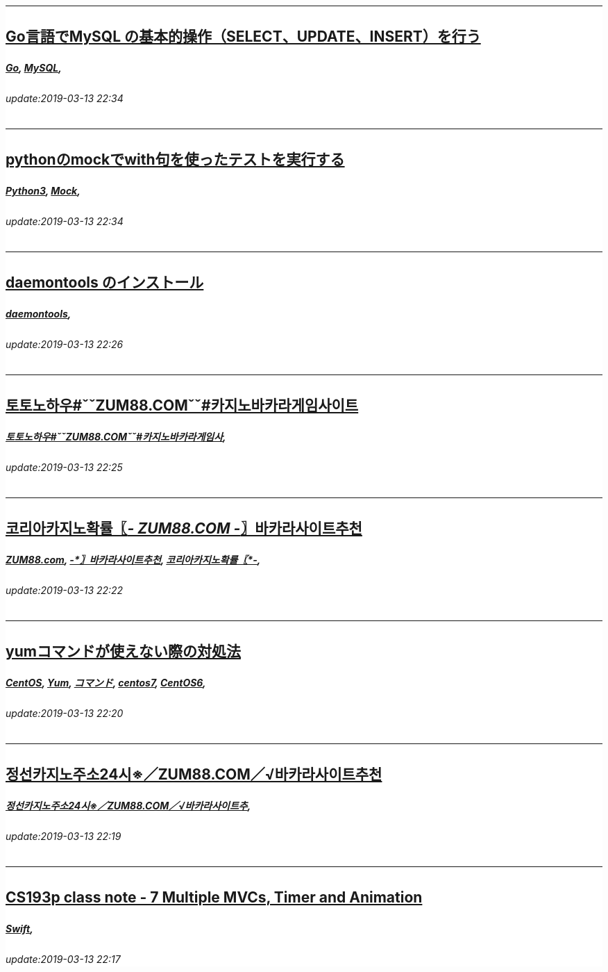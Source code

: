 
---
## [Go言語でMySQL の基本的操作（SELECT、UPDATE、INSERT）を行う](https://qiita.com/ShinyaIshikawa/items/fede44cee7c71721247a)
##### [Go](https://qiita.com/tags/Go), [MySQL](https://qiita.com/tags/MySQL), 
###### update:2019-03-13 22:34
---
## [pythonのmockでwith句を使ったテストを実行する](https://qiita.com/kontikun/items/a29f0e73eed8eb451bc9)
##### [Python3](https://qiita.com/tags/Python3), [Mock](https://qiita.com/tags/Mock), 
###### update:2019-03-13 22:34
---
## [daemontools のインストール](https://qiita.com/YuHori/items/05cb817d14650cb72e07)
##### [daemontools](https://qiita.com/tags/daemontools), 
###### update:2019-03-13 22:26
---
## [토토노하우#ˇˇZUM88.COMˇˇ#카지노바카라게임사이트](https://qiita.com/hiryc9639/items/e9cd304e73df50845d3c)
##### [토토노하우#ˇˇZUM88.COMˇˇ#카지노바카라게임사](https://qiita.com/tags/토토노하우#ˇˇZUM88.COMˇˇ#카지노바카라게임사), 
###### update:2019-03-13 22:25
---
## [코리아카지노확률〖*- ZUM88.COM -*〗바카라사이트추천](https://qiita.com/owppdt926/items/5b4d21c9b6b9f82a9b00)
##### [ZUM88.com](https://qiita.com/tags/ZUM88.com), [-*〗바카라사이트추천](https://qiita.com/tags/-*〗바카라사이트추천), [코리아카지노확률〖*-](https://qiita.com/tags/코리아카지노확률〖*-), 
###### update:2019-03-13 22:22
---
## [yumコマンドが使えない際の対処法](https://qiita.com/Nether/items/bd897fdf16616ec90b67)
##### [CentOS](https://qiita.com/tags/CentOS), [Yum](https://qiita.com/tags/Yum), [コマンド](https://qiita.com/tags/コマンド), [centos7](https://qiita.com/tags/centos7), [CentOS6](https://qiita.com/tags/CentOS6), 
###### update:2019-03-13 22:20
---
## [정선카지노주소24시※／ZUM88.COM／√바카라사이트추천](https://qiita.com/ekxn4643/items/14179f561ac030364a6d)
##### [정선카지노주소24시※／ZUM88.COM／√바카라사이트추](https://qiita.com/tags/정선카지노주소24시※／ZUM88.COM／√바카라사이트추), 
###### update:2019-03-13 22:19
---
## [CS193p class note - 7 Multiple MVCs, Timer and Animation](https://qiita.com/tina79515/items/ad106847615bb48620e7)
##### [Swift](https://qiita.com/tags/Swift), 
###### update:2019-03-13 22:17